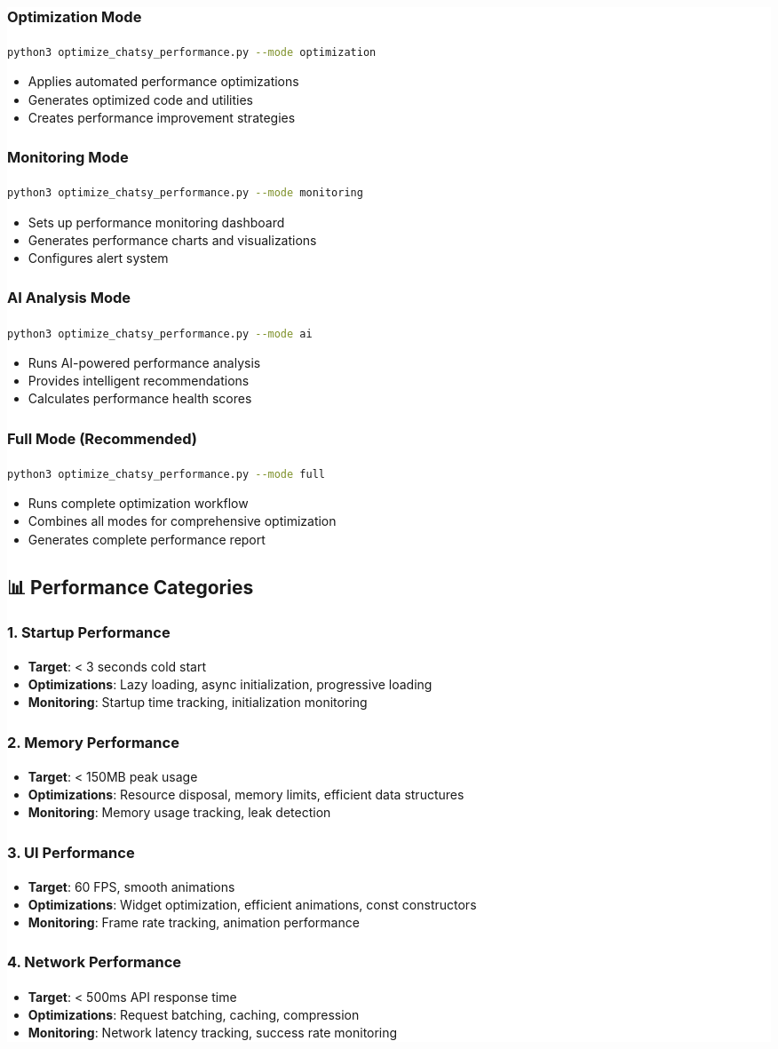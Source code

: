### Optimization Mode
```bash
python3 optimize_chatsy_performance.py --mode optimization
```
- Applies automated performance optimizations
- Generates optimized code and utilities
- Creates performance improvement strategies

### Monitoring Mode
```bash
python3 optimize_chatsy_performance.py --mode monitoring
```
- Sets up performance monitoring dashboard
- Generates performance charts and visualizations
- Configures alert system

### AI Analysis Mode
```bash
python3 optimize_chatsy_performance.py --mode ai
```
- Runs AI-powered performance analysis
- Provides intelligent recommendations
- Calculates performance health scores

### Full Mode (Recommended)
```bash
python3 optimize_chatsy_performance.py --mode full
```
- Runs complete optimization workflow
- Combines all modes for comprehensive optimization
- Generates complete performance report

## 📊 Performance Categories

### 1. Startup Performance
- **Target**: < 3 seconds cold start
- **Optimizations**: Lazy loading, async initialization, progressive loading
- **Monitoring**: Startup time tracking, initialization monitoring

### 2. Memory Performance
- **Target**: < 150MB peak usage
- **Optimizations**: Resource disposal, memory limits, efficient data structures
- **Monitoring**: Memory usage tracking, leak detection

### 3. UI Performance
- **Target**: 60 FPS, smooth animations
- **Optimizations**: Widget optimization, efficient animations, const constructors
- **Monitoring**: Frame rate tracking, animation performance

### 4. Network Performance
- **Target**: < 500ms API response time
- **Optimizations**: Request batching, caching, compression
- **Monitoring**: Network latency tracking, success rate monitoring
